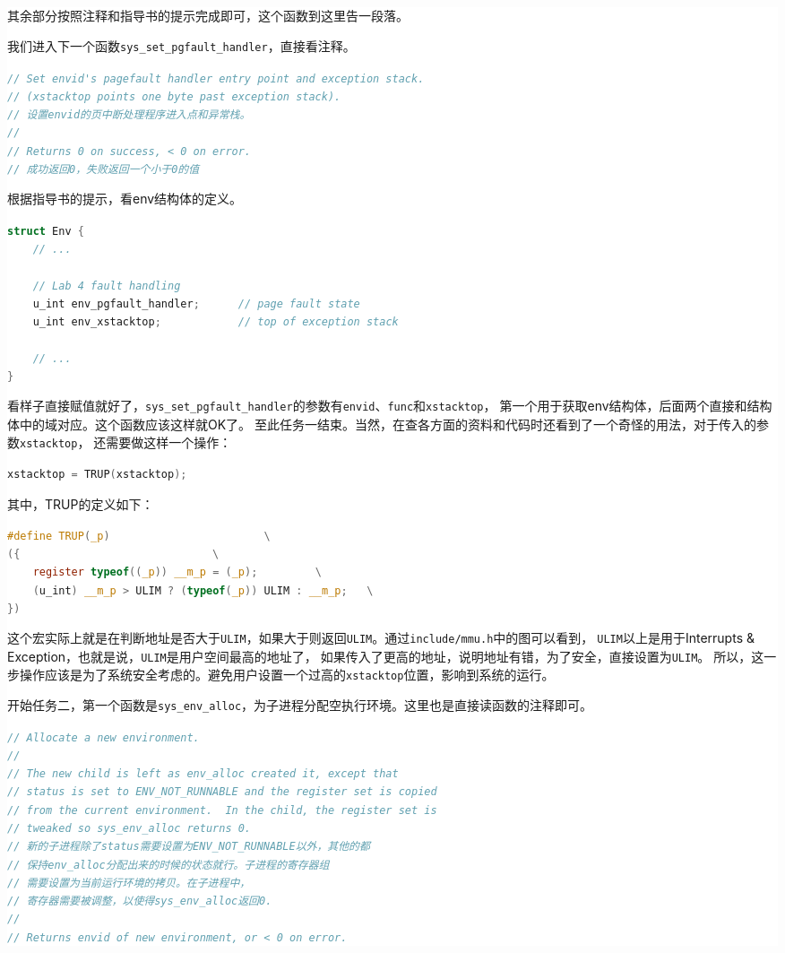 其余部分按照注释和指导书的提示完成即可，这个函数到这里告一段落。

我们进入下一个函数`sys_set_pgfault_handler`，直接看注释。

```c
// Set envid's pagefault handler entry point and exception stack.
// (xstacktop points one byte past exception stack).
// 设置envid的页中断处理程序进入点和异常栈。
//
// Returns 0 on success, < 0 on error.
// 成功返回0，失败返回一个小于0的值
```

根据指导书的提示，看env结构体的定义。

```c
struct Env {
    // ...
    
    // Lab 4 fault handling
    u_int env_pgfault_handler;      // page fault state
    u_int env_xstacktop;            // top of exception stack
    
    // ...
}
```

看样子直接赋值就好了，`sys_set_pgfault_handler`的参数有`envid`、`func`和`xstacktop`，
第一个用于获取env结构体，后面两个直接和结构体中的域对应。这个函数应该这样就OK了。
至此任务一结束。当然，在查各方面的资料和代码时还看到了一个奇怪的用法，对于传入的参数`xstacktop`，
还需要做这样一个操作：

```c
xstacktop = TRUP(xstacktop);
```

其中，TRUP的定义如下：

```c
#define TRUP(_p)                        \
({                              \
    register typeof((_p)) __m_p = (_p);         \
    (u_int) __m_p > ULIM ? (typeof(_p)) ULIM : __m_p;   \
})
```

这个宏实际上就是在判断地址是否大于`ULIM`，如果大于则返回`ULIM`。通过`include/mmu.h`中的图可以看到，
`ULIM`以上是用于Interrupts & Exception，也就是说，`ULIM`是用户空间最高的地址了，
如果传入了更高的地址，说明地址有错，为了安全，直接设置为`ULIM`。
所以，这一步操作应该是为了系统安全考虑的。避免用户设置一个过高的`xstacktop`位置，影响到系统的运行。

开始任务二，第一个函数是`sys_env_alloc`，为子进程分配空执行环境。这里也是直接读函数的注释即可。

```c
// Allocate a new environment.
//
// The new child is left as env_alloc created it, except that
// status is set to ENV_NOT_RUNNABLE and the register set is copied
// from the current environment.  In the child, the register set is
// tweaked so sys_env_alloc returns 0.
// 新的子进程除了status需要设置为ENV_NOT_RUNNABLE以外，其他的都
// 保持env_alloc分配出来的时候的状态就行。子进程的寄存器组
// 需要设置为当前运行环境的拷贝。在子进程中，
// 寄存器需要被调整，以使得sys_env_alloc返回0.
//
// Returns envid of new environment, or < 0 on error.
```
